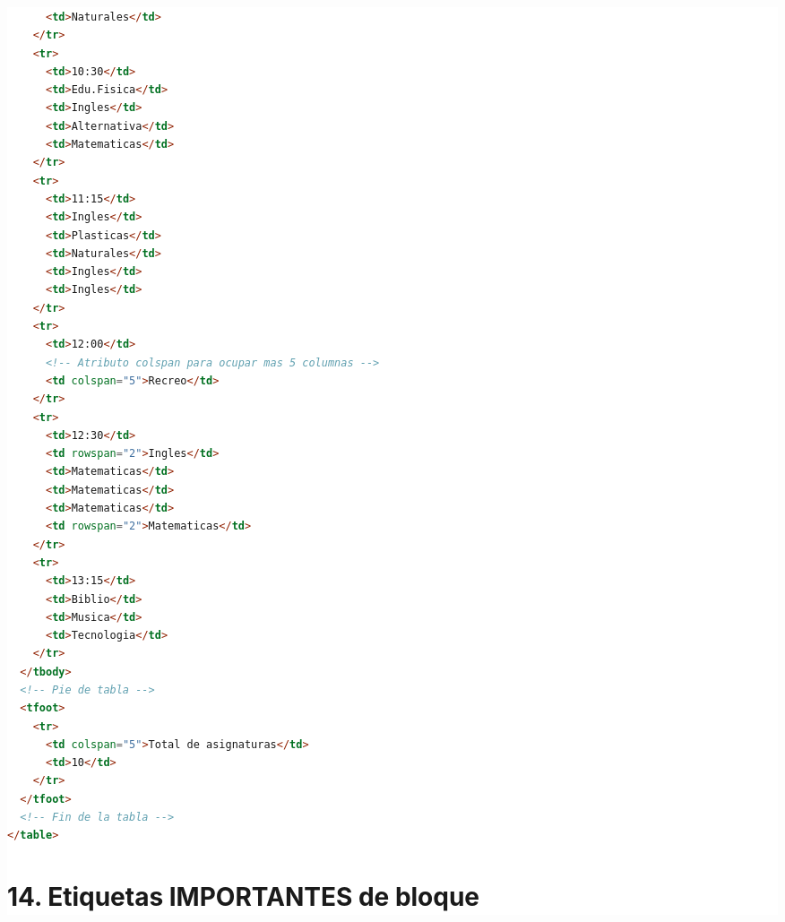 ```html
      <td>Naturales</td>
    </tr>
    <tr>
      <td>10:30</td>
      <td>Edu.Fisica</td>
      <td>Ingles</td>
      <td>Alternativa</td>
      <td>Matematicas</td>
    </tr>
    <tr>
      <td>11:15</td>
      <td>Ingles</td>
      <td>Plasticas</td>
      <td>Naturales</td>
      <td>Ingles</td>
      <td>Ingles</td>
    </tr>
    <tr>
      <td>12:00</td>
      <!-- Atributo colspan para ocupar mas 5 columnas -->
      <td colspan="5">Recreo</td>
    </tr>
    <tr>
      <td>12:30</td>
      <td rowspan="2">Ingles</td>
      <td>Matematicas</td>
      <td>Matematicas</td>
      <td>Matematicas</td>
      <td rowspan="2">Matematicas</td>
    </tr>
    <tr>
      <td>13:15</td>
      <td>Biblio</td>
      <td>Musica</td>
      <td>Tecnologia</td>
    </tr>
  </tbody>
  <!-- Pie de tabla -->
  <tfoot>
    <tr>
      <td colspan="5">Total de asignaturas</td>
      <td>10</td>
    </tr>
  </tfoot>
  <!-- Fin de la tabla -->
</table>
```

# 14. Etiquetas IMPORTANTES de bloque
